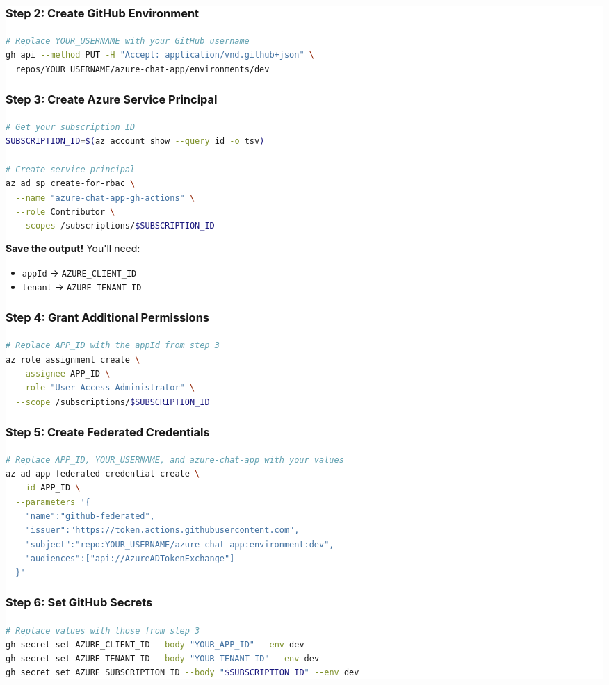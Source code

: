 ### Step 2: Create GitHub Environment

```bash
# Replace YOUR_USERNAME with your GitHub username
gh api --method PUT -H "Accept: application/vnd.github+json" \
  repos/YOUR_USERNAME/azure-chat-app/environments/dev
```

### Step 3: Create Azure Service Principal

```bash
# Get your subscription ID
SUBSCRIPTION_ID=$(az account show --query id -o tsv)

# Create service principal
az ad sp create-for-rbac \
  --name "azure-chat-app-gh-actions" \
  --role Contributor \
  --scopes /subscriptions/$SUBSCRIPTION_ID
```

**Save the output!** You'll need:
- `appId` → `AZURE_CLIENT_ID`
- `tenant` → `AZURE_TENANT_ID`

### Step 4: Grant Additional Permissions

```bash
# Replace APP_ID with the appId from step 3
az role assignment create \
  --assignee APP_ID \
  --role "User Access Administrator" \
  --scope /subscriptions/$SUBSCRIPTION_ID
```

### Step 5: Create Federated Credentials

```bash
# Replace APP_ID, YOUR_USERNAME, and azure-chat-app with your values
az ad app federated-credential create \
  --id APP_ID \
  --parameters '{
    "name":"github-federated",
    "issuer":"https://token.actions.githubusercontent.com",
    "subject":"repo:YOUR_USERNAME/azure-chat-app:environment:dev",
    "audiences":["api://AzureADTokenExchange"]
  }'
```

### Step 6: Set GitHub Secrets

```bash
# Replace values with those from step 3
gh secret set AZURE_CLIENT_ID --body "YOUR_APP_ID" --env dev
gh secret set AZURE_TENANT_ID --body "YOUR_TENANT_ID" --env dev
gh secret set AZURE_SUBSCRIPTION_ID --body "$SUBSCRIPTION_ID" --env dev
```
